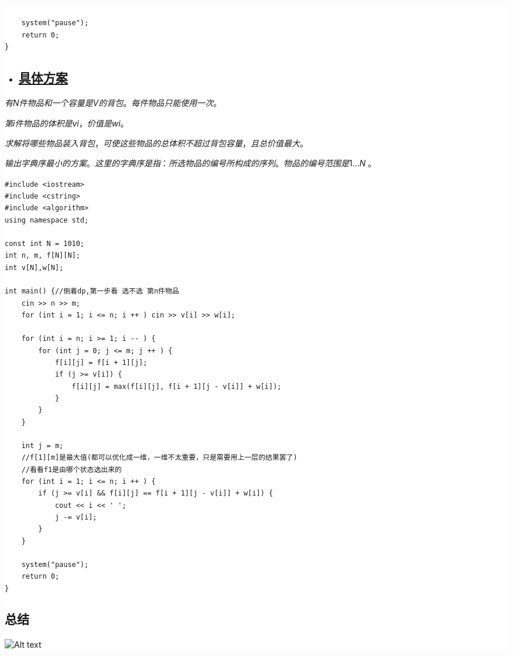 ```

    system("pause");
    return 0;
}
```
- ## [具体方案](https://www.acwing.com/problem/content/12/)
$有 N件物品和一个容量是 V的背包。每件物品只能使用一次。$

$第 i件物品的体积是 vi，价值是 wi。$

$求解将哪些物品装入背包，可使这些物品的总体积不超过背包容量，且总价值最大。$

$输出 字典序最小的方案。这里的字典序是指：所选物品的编号所构成的序列。物品的编号范围是 1…N$
。
```
#include <iostream>
#include <cstring>
#include <algorithm>
using namespace std;

const int N = 1010;
int n, m, f[N][N];
int v[N],w[N];

int main() {//倒着dp,第一步看 选不选 第n件物品
    cin >> n >> m;
    for (int i = 1; i <= n; i ++ ) cin >> v[i] >> w[i];

    for (int i = n; i >= 1; i -- ) {
        for (int j = 0; j <= m; j ++ ) {
            f[i][j] = f[i + 1][j];
            if (j >= v[i]) {
                f[i][j] = max(f[i][j], f[i + 1][j - v[i]] + w[i]);
            }
        }
    }

    int j = m;
    //f[1][m]是最大值(都可以优化成一维，一维不太重要，只是需要用上一层的结果罢了)
    //看看f1是由哪个状态选出来的
    for (int i = 1; i <= n; i ++ ) {
        if (j >= v[i] && f[i][j] == f[i + 1][j - v[i]] + w[i]) {
            cout << i << ' ';
            j -= v[i];
        }
    }

    system("pause");
    return 0;
}

```
## 总结

![Alt text](https://staic.oss-cn-beijing.aliyuncs.com/typora/DP%E5%88%9D%E5%A7%8B%E5%8C%96.png)